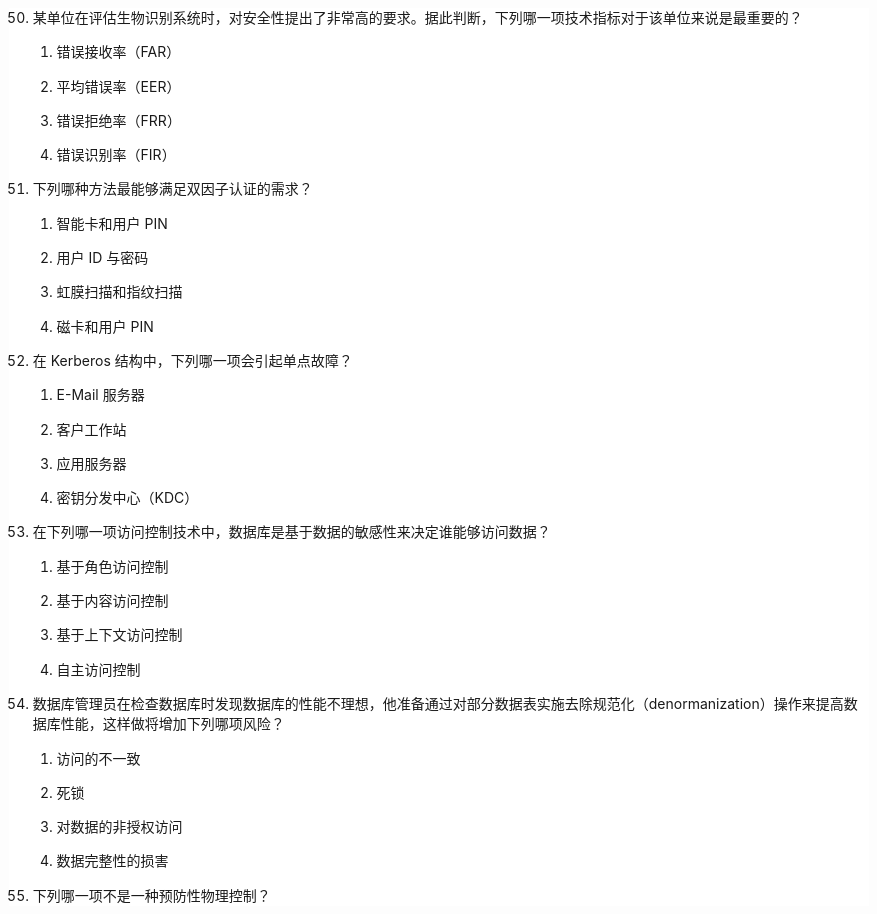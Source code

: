 
50. 某单位在评估生物识别系统时，对安全性提出了非常高的要求。据此判断，下列哪一项技术指标对于该单位来说是最重要的？

    

    1. 错误接收率（FAR）

    2. 平均错误率（EER）

    3. 错误拒绝率（FRR）

    4. 错误识别率（FIR）

       

51. 下列哪种方法最能够满足双因子认证的需求？

    

    1. 智能卡和用户 PIN

    2. 用户 ID 与密码

    3. 虹膜扫描和指纹扫描

    4. 磁卡和用户 PIN

       

52. 在 Kerberos 结构中，下列哪一项会引起单点故障？

    

    1. E-Mail 服务器

    2. 客户工作站

    3. 应用服务器

    4. 密钥分发中心（KDC）

       

53. 在下列哪一项访问控制技术中，数据库是基于数据的敏感性来决定谁能够访问数据？

    

    1. 基于角色访问控制

    2. 基于内容访问控制

    3. 基于上下文访问控制

    4. 自主访问控制

       

54. 数据库管理员在检查数据库时发现数据库的性能不理想，他准备通过对部分数据表实施去除规范化（denormanization）操作来提高数据库性能，这样做将增加下列哪项风险？

    

    1. 访问的不一致

    2. 死锁

    3. 对数据的非授权访问

    4. 数据完整性的损害

       

55. 下列哪一项不是一种预防性物理控制？
